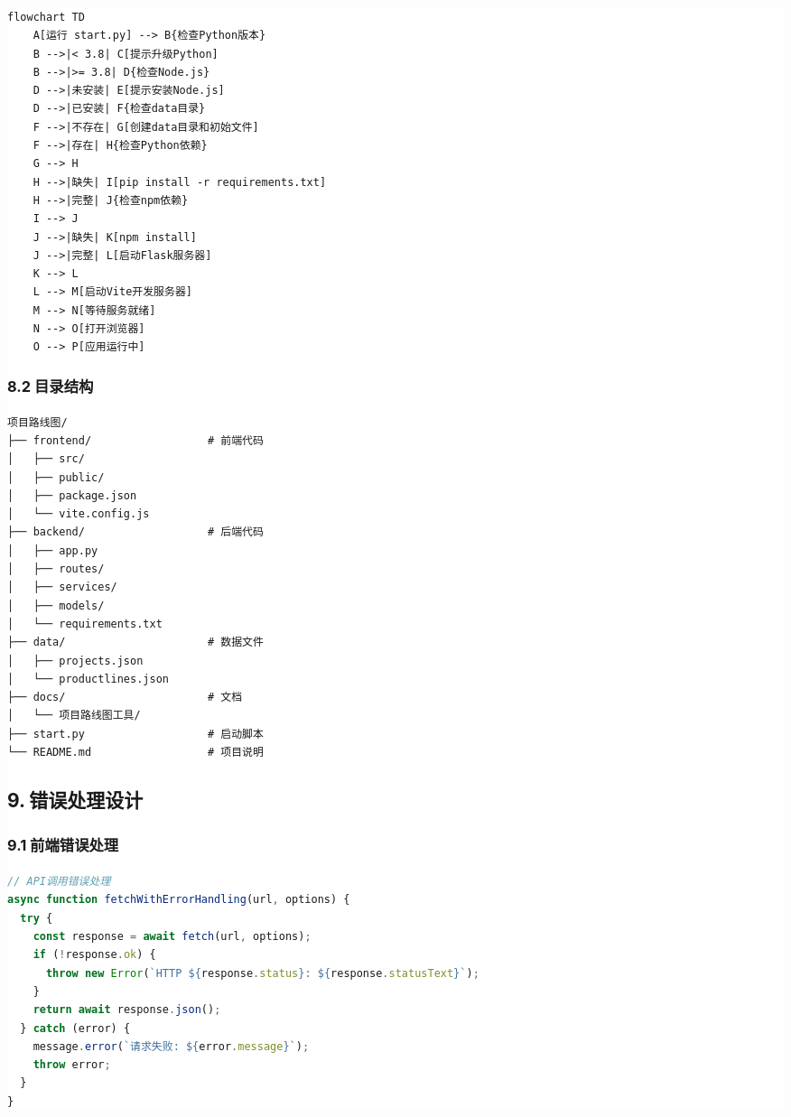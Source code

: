 ```mermaid
flowchart TD
    A[运行 start.py] --> B{检查Python版本}
    B -->|< 3.8| C[提示升级Python]
    B -->|>= 3.8| D{检查Node.js}
    D -->|未安装| E[提示安装Node.js]
    D -->|已安装| F{检查data目录}
    F -->|不存在| G[创建data目录和初始文件]
    F -->|存在| H{检查Python依赖}
    G --> H
    H -->|缺失| I[pip install -r requirements.txt]
    H -->|完整| J{检查npm依赖}
    I --> J
    J -->|缺失| K[npm install]
    J -->|完整| L[启动Flask服务器]
    K --> L
    L --> M[启动Vite开发服务器]
    M --> N[等待服务就绪]
    N --> O[打开浏览器]
    O --> P[应用运行中]
```

### 8.2 目录结构

```
项目路线图/
├── frontend/                  # 前端代码
│   ├── src/
│   ├── public/
│   ├── package.json
│   └── vite.config.js
├── backend/                   # 后端代码
│   ├── app.py
│   ├── routes/
│   ├── services/
│   ├── models/
│   └── requirements.txt
├── data/                      # 数据文件
│   ├── projects.json
│   └── productlines.json
├── docs/                      # 文档
│   └── 项目路线图工具/
├── start.py                   # 启动脚本
└── README.md                  # 项目说明
```

## 9. 错误处理设计

### 9.1 前端错误处理

```javascript
// API调用错误处理
async function fetchWithErrorHandling(url, options) {
  try {
    const response = await fetch(url, options);
    if (!response.ok) {
      throw new Error(`HTTP ${response.status}: ${response.statusText}`);
    }
    return await response.json();
  } catch (error) {
    message.error(`请求失败: ${error.message}`);
    throw error;
  }
}
```